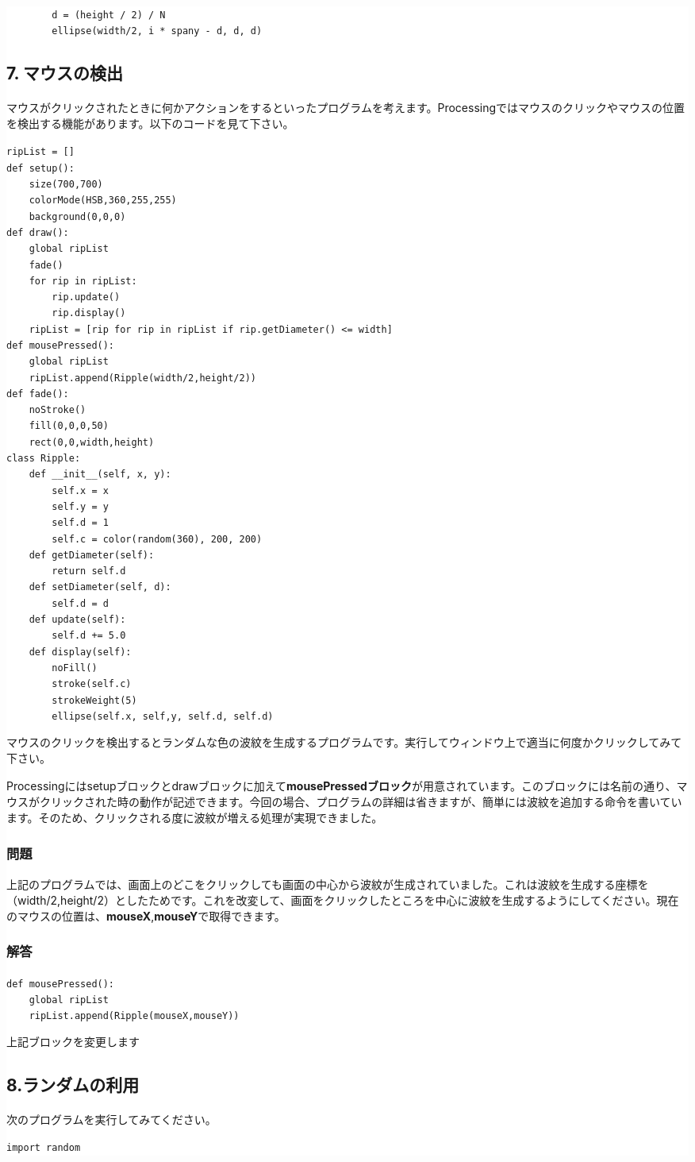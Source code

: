 ```
        d = (height / 2) / N
        ellipse(width/2, i * spany - d, d, d)
```
## 7. マウスの検出
マウスがクリックされたときに何かアクションをするといったプログラムを考えます。Processingではマウスのクリックやマウスの位置を検出する機能があります。以下のコードを見て下さい。
```
ripList = []
def setup():
    size(700,700)
    colorMode(HSB,360,255,255)
    background(0,0,0)
def draw():
    global ripList
    fade()
    for rip in ripList:
        rip.update()
        rip.display()
    ripList = [rip for rip in ripList if rip.getDiameter() <= width]
def mousePressed():
    global ripList
    ripList.append(Ripple(width/2,height/2))
def fade():
    noStroke()
    fill(0,0,0,50)
    rect(0,0,width,height)
class Ripple:
    def __init__(self, x, y):
        self.x = x
        self.y = y
        self.d = 1
        self.c = color(random(360), 200, 200)
    def getDiameter(self):
        return self.d
    def setDiameter(self, d):
        self.d = d
    def update(self):
        self.d += 5.0
    def display(self):
        noFill()
        stroke(self.c)
        strokeWeight(5)
        ellipse(self.x, self,y, self.d, self.d)
```
マウスのクリックを検出するとランダムな色の波紋を生成するプログラムです。実行してウィンドウ上で適当に何度かクリックしてみて下さい。

Processingにはsetupブロックとdrawブロックに加えて**mousePressedブロック**が用意されています。このブロックには名前の通り、マウスがクリックされた時の動作が記述できます。今回の場合、プログラムの詳細は省きますが、簡単には波紋を追加する命令を書いています。そのため、クリックされる度に波紋が増える処理が実現できました。
### 問題
上記のプログラムでは、画面上のどこをクリックしても画面の中心から波紋が生成されていました。これは波紋を生成する座標を（width/2,height/2）としたためです。これを改変して、画面をクリックしたところを中心に波紋を生成するようにしてください。現在のマウスの位置は、**mouseX**,**mouseY**で取得できます。
### 解答
```
def mousePressed():
    global ripList
    ripList.append(Ripple(mouseX,mouseY))
```
上記ブロックを変更します
## 8.ランダムの利用
次のプログラムを実行してみてください。
```
import random
```